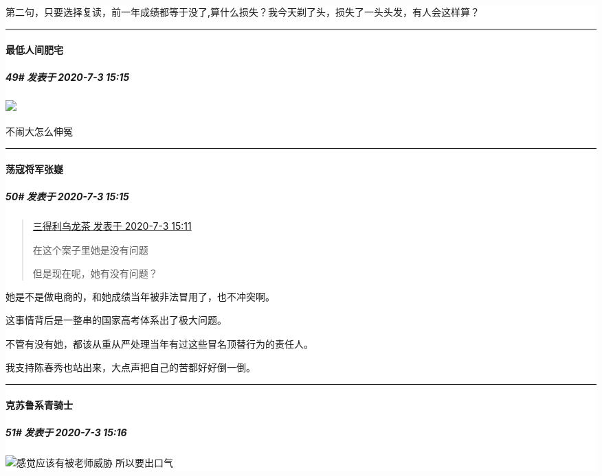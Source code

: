 第二句，只要选择复读，前一年成绩都等于没了,算什么损失？我今天剃了头，损失了一头头发，有人会这样算？







*****

####  最低人间肥宅  
##### 49#       发表于 2020-7-3 15:15



<img src="https://static.saraba1st.com/image/smiley/face2017/048.png" referrerpolicy="no-referrer">

不闹大怎么伸冤







*****

####  荡寇将军张嶷  
##### 50#       发表于 2020-7-3 15:15



<blockquote><a href="httphttps://bbs.saraba1st.com/2b/forum.php?mod=redirect&amp;goto=findpost&amp;pid=48050398&amp;ptid=1945626" target="_blank">三得利乌龙茶 发表于 2020-7-3 15:11</a>

在这个案子里她是没有问题

但是现在呢，她有没有问题？</blockquote>
她是不是做电商的，和她成绩当年被非法冒用了，也不冲突啊。

这事情背后是一整串的国家高考体系出了极大问题。

不管有没有她，都该从重从严处理当年有过这些冒名顶替行为的责任人。


我支持陈春秀也站出来，大点声把自己的苦都好好倒一倒。







*****

####  克苏鲁系青骑士  
##### 51#       发表于 2020-7-3 15:16



<img src="https://static.saraba1st.com/image/smiley/face2017/124.png" referrerpolicy="no-referrer">感觉应该有被老师威胁 所以要出口气






